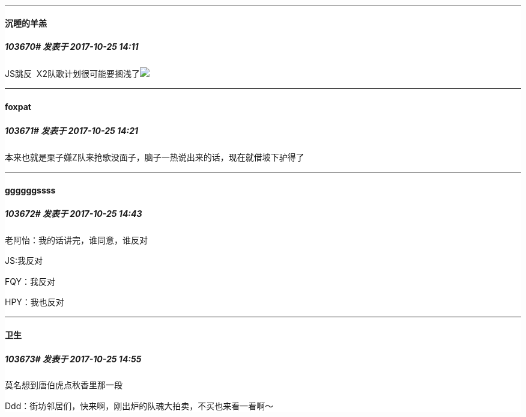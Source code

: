 


*****

####  沉睡的羊羔  
##### 103670#       发表于 2017-10-25 14:11




JS跳反  X2队歌计划很可能要搁浅了<img src="https://static.saraba1st.com/image/smiley/face2017/034.png" referrerpolicy="no-referrer">







*****

####  foxpat  
##### 103671#       发表于 2017-10-25 14:21




本来也就是栗子嫌Z队来抢歌没面子，脑子一热说出来的话，现在就借坡下驴得了







*****

####  ggggggssss  
##### 103672#       发表于 2017-10-25 14:43




老阿怡：我的话讲完，谁同意，谁反对

JS:我反对

FQY：我反对

HPY：我也反对







*****

####  卫生  
##### 103673#       发表于 2017-10-25 14:55




莫名想到唐伯虎点秋香里那一段

Ddd：街坊邻居们，快来啊，刚出炉的队魂大拍卖，不买也来看一看啊～
